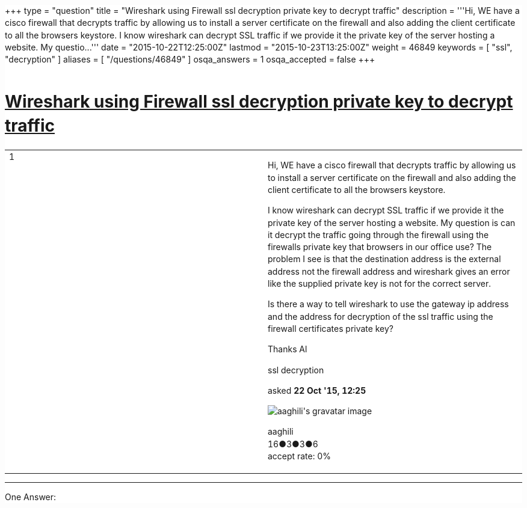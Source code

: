 +++
type = "question"
title = "Wireshark using Firewall ssl decryption private key to decrypt traffic"
description = '''Hi, WE have a cisco firewall that decrypts traffic by allowing us to install a server certificate on the firewall and also adding the client certificate to all the browsers keystore. I know wireshark can decrypt SSL traffic if we provide it the private key of the server hosting a website. My questio...'''
date = "2015-10-22T12:25:00Z"
lastmod = "2015-10-23T13:25:00Z"
weight = 46849
keywords = [ "ssl", "decryption" ]
aliases = [ "/questions/46849" ]
osqa_answers = 1
osqa_accepted = false
+++

<div class="headNormal">

# [Wireshark using Firewall ssl decryption private key to decrypt traffic](/questions/46849/wireshark-using-firewall-ssl-decryption-private-key-to-decrypt-traffic)

</div>

<div id="main-body">

<div id="askform">

<table id="question-table" style="width:100%;"><colgroup><col style="width: 50%" /><col style="width: 50%" /></colgroup><tbody><tr class="odd"><td style="width: 30px; vertical-align: top"><div class="vote-buttons"><span id="post-46849-upvote" class="ajax-command post-vote up" rel="nofollow" title="I like this post (click again to cancel)"> </span><div id="post-46849-score" class="post-score" title="current number of votes">1</div><span id="post-46849-downvote" class="ajax-command post-vote down" rel="nofollow" title="I dont like this post (click again to cancel)"> </span> <span id="favorite-mark" class="ajax-command favorite-mark" rel="nofollow" title="mark/unmark this question as favorite (click again to cancel)"> </span><div id="favorite-count" class="favorite-count"></div></div></td><td><div id="item-right"><div class="question-body"><p>Hi, WE have a cisco firewall that decrypts traffic by allowing us to install a server certificate on the firewall and also adding the client certificate to all the browsers keystore.</p><p>I know wireshark can decrypt SSL traffic if we provide it the private key of the server hosting a website. My question is can it decrypt the traffic going through the firewall using the firewalls private key that browsers in our office use? The problem I see is that the destination address is the external address not the firewall address and wireshark gives an error like the supplied private key is not for the correct server.</p><p>Is there a way to tell wireshark to use the gateway ip address and the address for decryption of the ssl traffic using the firewall certificates private key?</p><p>Thanks Al</p></div><div id="question-tags" class="tags-container tags"><span class="post-tag tag-link-ssl" rel="tag" title="see questions tagged &#39;ssl&#39;">ssl</span> <span class="post-tag tag-link-decryption" rel="tag" title="see questions tagged &#39;decryption&#39;">decryption</span></div><div id="question-controls" class="post-controls"></div><div class="post-update-info-container"><div class="post-update-info post-update-info-user"><p>asked <strong>22 Oct '15, 12:25</strong></p><img src="https://secure.gravatar.com/avatar/c6ad098816c0b0afd0415f75e76ef68d?s=32&amp;d=identicon&amp;r=g" class="gravatar" width="32" height="32" alt="aaghili&#39;s gravatar image" /><p><span>aaghili</span><br />
<span class="score" title="16 reputation points">16</span><span title="3 badges"><span class="badge1">●</span><span class="badgecount">3</span></span><span title="3 badges"><span class="silver">●</span><span class="badgecount">3</span></span><span title="6 badges"><span class="bronze">●</span><span class="badgecount">6</span></span><br />
<span class="accept_rate" title="Rate of the user&#39;s accepted answers">accept rate:</span> <span title="aaghili has no accepted answers">0%</span></p></div></div><div id="comments-container-46849" class="comments-container"></div><div id="comment-tools-46849" class="comment-tools"></div><div class="clear"></div><div id="comment-46849-form-container" class="comment-form-container"></div><div class="clear"></div></div></td></tr></tbody></table>

------------------------------------------------------------------------

<div class="tabBar">

<span id="sort-top"></span>

<div class="headQuestions">

One Answer:

</div>

</div>

<span id="46852"></span>
